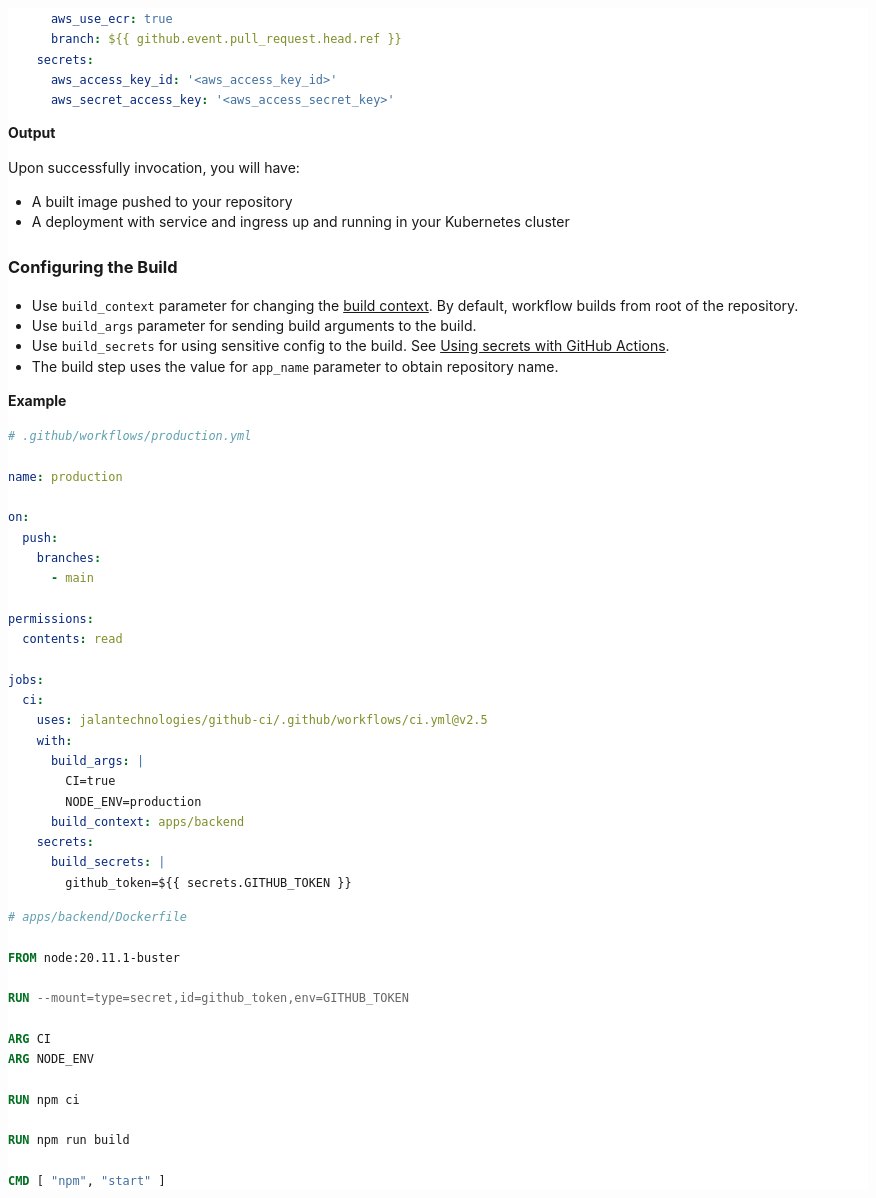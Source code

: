 ```yaml
      aws_use_ecr: true
      branch: ${{ github.event.pull_request.head.ref }}
    secrets:
      aws_access_key_id: '<aws_access_key_id>'
      aws_secret_access_key: '<aws_access_secret_key>'
```

**Output**

Upon successfully invocation, you will have:

- A built image pushed to your repository
- A deployment with service and ingress up and running in your Kubernetes cluster

### Configuring the Build

- Use `build_context` parameter for changing the [build context](https://docs.docker.com/build/concepts/context/). By default, workflow builds from root of the repository.
- Use `build_args` parameter for sending build arguments to the build.
- Use `build_secrets` for using sensitive config to the build. See [Using secrets with GitHub Actions](https://docs.docker.com/build/ci/github-actions/secrets/).
- The build step uses the value for `app_name` parameter to obtain repository name.

**Example**

```yaml
# .github/workflows/production.yml

name: production

on:
  push:
    branches:
      - main

permissions:
  contents: read

jobs:
  ci:
    uses: jalantechnologies/github-ci/.github/workflows/ci.yml@v2.5
    with:
      build_args: |
        CI=true
        NODE_ENV=production
      build_context: apps/backend
    secrets:
      build_secrets: |
        github_token=${{ secrets.GITHUB_TOKEN }}
```

```dockerfile
# apps/backend/Dockerfile

FROM node:20.11.1-buster

RUN --mount=type=secret,id=github_token,env=GITHUB_TOKEN

ARG CI
ARG NODE_ENV

RUN npm ci

RUN npm run build

CMD [ "npm", "start" ]
```